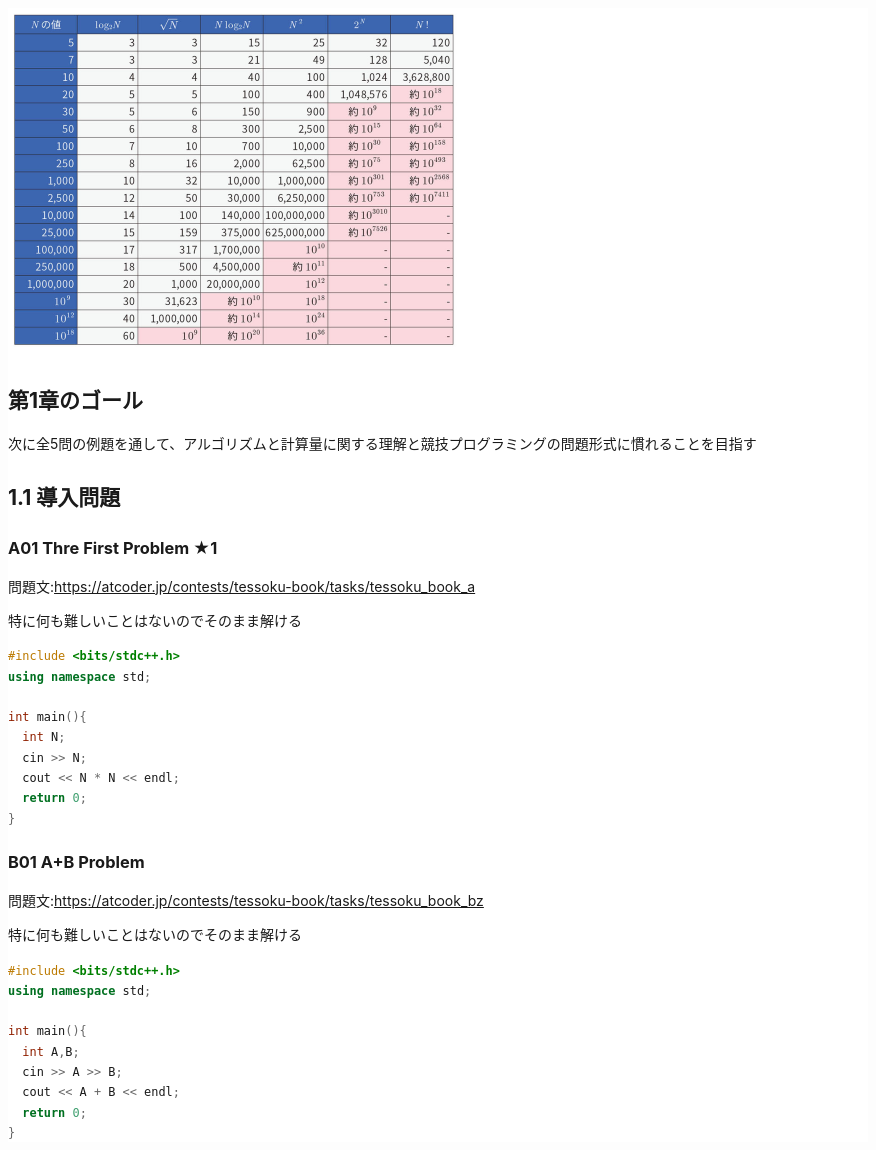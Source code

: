 ![](images/1_O_table.png)

## 第1章のゴール

次に全5問の例題を通して、アルゴリズムと計算量に関する理解と競技プログラミングの問題形式に慣れることを目指す  

## 1.1 導入問題

### A01 Thre First Problem ★1

問題文:<https://atcoder.jp/contests/tessoku-book/tasks/tessoku_book_a>

特に何も難しいことはないのでそのまま解ける

```C++
#include <bits/stdc++.h>
using namespace std;
 
int main(){
  int N;
  cin >> N;
  cout << N * N << endl;
  return 0;
}
```

### B01 A+B Problem

問題文:<https://atcoder.jp/contests/tessoku-book/tasks/tessoku_book_bz>  

特に何も難しいことはないのでそのまま解ける

```C++
#include <bits/stdc++.h>
using namespace std;
 
int main(){
  int A,B;
  cin >> A >> B;
  cout << A + B << endl;
  return 0;
}
```
